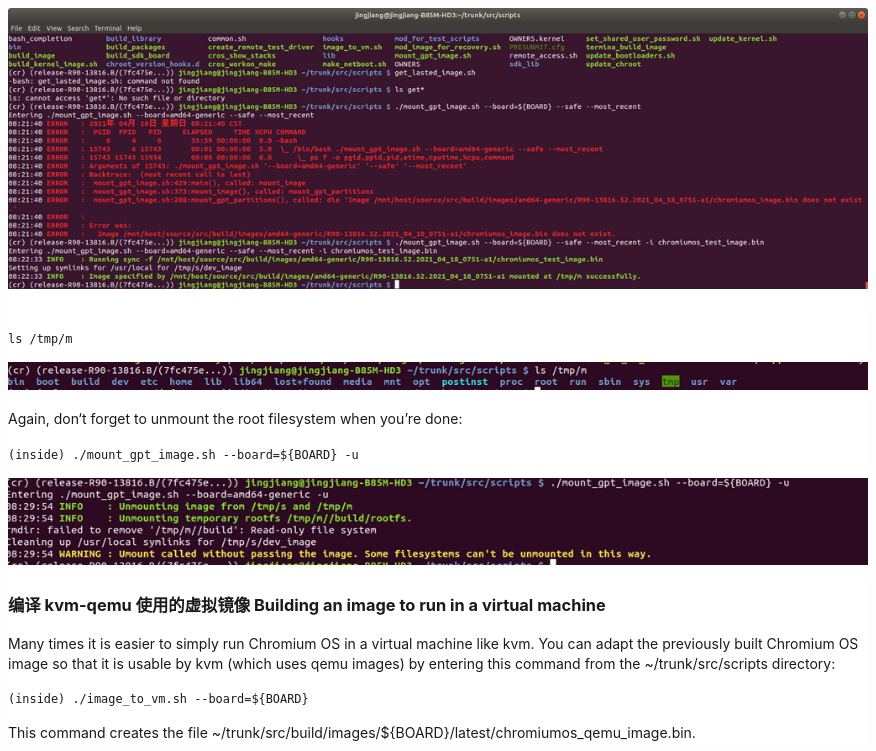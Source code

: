 

![mount_gpt_image.png](./images/build/mount_gpt_image.png)

```

ls /tmp/m

```

![ls_mount_gpt_image.png](./images/build/ls_mount_gpt_image.png)

Again, don‘t forget to unmount the root filesystem when you’re done:

```
(inside) ./mount_gpt_image.sh --board=${BOARD} -u
```

![mount_gpt_image-u.png](images/build/mount_gpt_image-u.png)


### 编译 kvm-qemu 使用的虚拟镜像 Building an image to run in a virtual machine

Many times it is easier to simply run Chromium OS in a virtual machine like kvm. You can adapt the previously built Chromium OS image so that it is usable by kvm (which uses qemu images) by entering this command from the ~/trunk/src/scripts directory:

```
(inside) ./image_to_vm.sh --board=${BOARD}

```

This command creates the file ~/trunk/src/build/images/${BOARD}/latest/chromiumos_qemu_image.bin.
